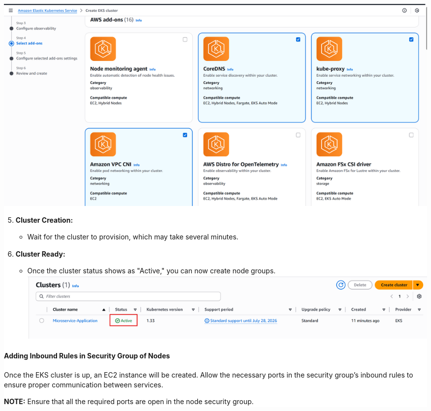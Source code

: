 ![EKS Cluster Creation-3](Req_Doc/img3.png)


5. **Cluster Creation:**
   - Wait for the cluster to provision, which may take several minutes.

6. **Cluster Ready:**
   - Once the cluster status shows as "Active," you can now create node groups.
![EKS Cluster Creation](Req_Doc/cluster_ready.png)


#### Adding Inbound Rules in Security Group of Nodes

Once the EKS cluster is up, an EC2 instance will be created. Allow the necessary ports in the security group’s inbound rules to ensure proper communication between services.

**NOTE:** Ensure that all the required ports are open in the node security group.

